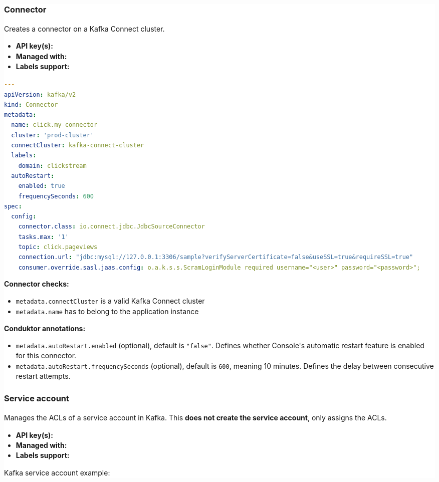### Connector

Creates a connector on a Kafka Connect cluster.

- **API key(s):** <Label type="AdminToken" /> <Label type="AppToken" />
- **Managed with:** <Label type="CLI" /> <Label type="API" /> <Label type="UI" />
- **Labels support:** <Label type="PartialLabelSupport" />

```yaml
---
apiVersion: kafka/v2
kind: Connector
metadata:
  name: click.my-connector
  cluster: 'prod-cluster'
  connectCluster: kafka-connect-cluster
  labels:
    domain: clickstream
  autoRestart:
    enabled: true
    frequencySeconds: 600
spec:
  config:
    connector.class: io.connect.jdbc.JdbcSourceConnector
    tasks.max: '1'
    topic: click.pageviews
    connection.url: "jdbc:mysql://127.0.0.1:3306/sample?verifyServerCertificate=false&useSSL=true&requireSSL=true"
    consumer.override.sasl.jaas.config: o.a.k.s.s.ScramLoginModule required username="<user>" password="<password>";
```

**Connector checks:**

- `metadata.connectCluster` is a valid Kafka Connect cluster
- `metadata.name` has to belong to the application instance

**Conduktor annotations:**

- `metadata.autoRestart.enabled` (optional), default is `"false"`. Defines whether Console's automatic restart feature is enabled for this connector.
- `metadata.autoRestart.frequencySeconds` (optional), default is `600`, meaning 10 minutes. Defines the delay between consecutive restart attempts.

### Service account

Manages the <GlossaryTerm>ACLs</GlossaryTerm> of a service account in Kafka. This **does not create the service account**, only assigns the ACLs.

- **API key(s):** <Label type="AdminToken" /> 
- **Managed with:** <Label type="CLI" /> <Label type="API" /> <Label type="UI" />
- **Labels support:** <Label type="FullLabelSupport" />

Kafka service account example:
